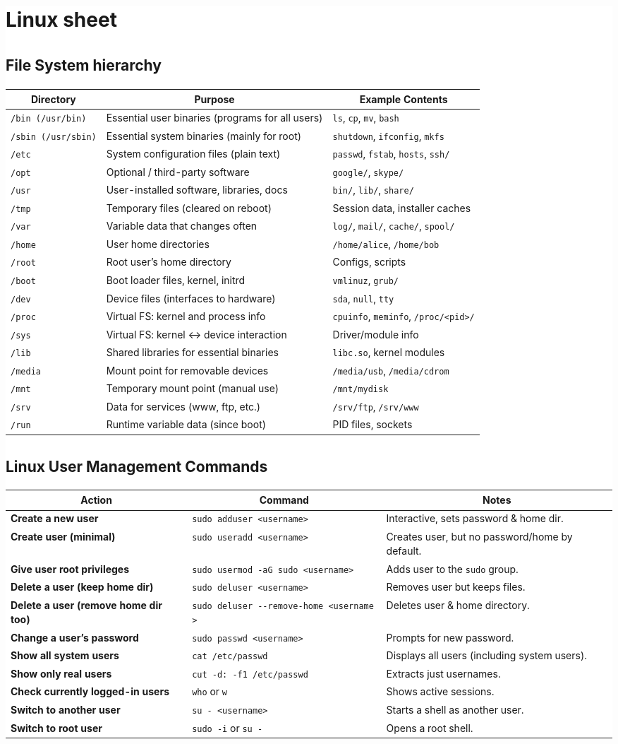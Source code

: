 # Linux sheet

## File System hierarchy
| Directory | Purpose                                          | Example Contents                     |
| --------- | ------------------------------------------------ | ------------------------------------ |
| `/bin (/usr/bin)`    | Essential user binaries (programs for all users) | `ls`, `cp`, `mv`, `bash`             |
| `/sbin (/usr/sbin)`   | Essential system binaries (mainly for root)      | `shutdown`, `ifconfig`, `mkfs`       |
| `/etc`    | System configuration files (plain text)          | `passwd`, `fstab`, `hosts`, `ssh/`   |
| `/opt`    | Optional / third-party software                  | `google/`, `skype/`                  |
| `/usr`    | User-installed software, libraries, docs         | `bin/`, `lib/`, `share/`             |
| `/tmp`    | Temporary files (cleared on reboot)              | Session data, installer caches       |
| `/var`    | Variable data that changes often                 | `log/`, `mail/`, `cache/`, `spool/`  |
| `/home`   | User home directories                            | `/home/alice`, `/home/bob`           |
| `/root`   | Root user’s home directory                       | Configs, scripts                     |
| `/boot`   | Boot loader files, kernel, initrd                | `vmlinuz`, `grub/`                   |
| `/dev`    | Device files (interfaces to hardware)            | `sda`, `null`, `tty`                 |
| `/proc`   | Virtual FS: kernel and process info              | `cpuinfo`, `meminfo`, `/proc/<pid>/` |
| `/sys`    | Virtual FS: kernel ↔ device interaction          | Driver/module info                   |
| `/lib`    | Shared libraries for essential binaries          | `libc.so`, kernel modules            |
| `/media`  | Mount point for removable devices                | `/media/usb`, `/media/cdrom`         |
| `/mnt`    | Temporary mount point (manual use)               | `/mnt/mydisk`                        |
| `/srv`    | Data for services (www, ftp, etc.)               | `/srv/ftp`, `/srv/www`               |
| `/run`    | Runtime variable data (since boot)               | PID files, sockets                   |

## Linux User Management Commands

| Action                                  | Command                                 | Notes                                          |
| --------------------------------------- | --------------------------------------- | ---------------------------------------------- |
| **Create a new user**                   | `sudo adduser <username>`               | Interactive, sets password & home dir.         |
| **Create user (minimal)**               | `sudo useradd <username>`               | Creates user, but no password/home by default. |
| **Give user root privileges**           | `sudo usermod -aG sudo <username>`      | Adds user to the `sudo` group.                 |
| **Delete a user (keep home dir)**       | `sudo deluser <username>`               | Removes user but keeps files.                  |
| **Delete a user (remove home dir too)** | `sudo deluser --remove-home <username>` | Deletes user & home directory.                 |
| **Change a user’s password**            | `sudo passwd <username>`                | Prompts for new password.                      |
| **Show all system users**               | `cat /etc/passwd`                       | Displays all users (including system users).   |
| **Show only real users**                | `cut -d: -f1 /etc/passwd`               | Extracts just usernames.                       |
| **Check currently logged-in users**     | `who` or `w`                            | Shows active sessions.                         |
| **Switch to another user**              | `su - <username>`                       | Starts a shell as another user.                |
| **Switch to root user**                 | `sudo -i` or `su -`                     | Opens a root shell.                            |
